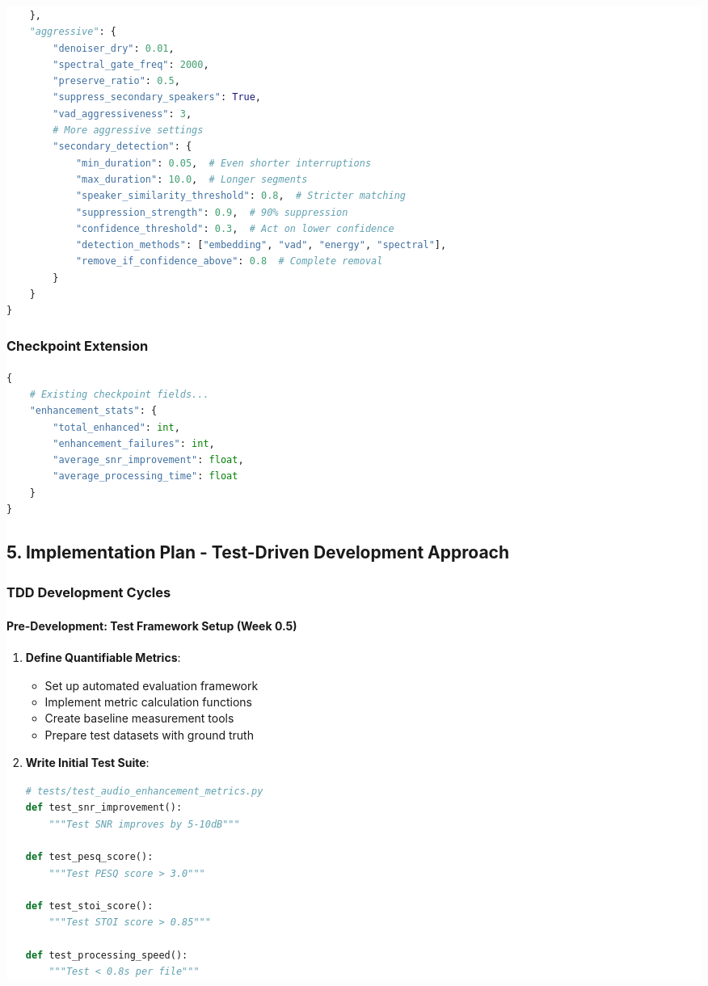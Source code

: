 ```python
    },
    "aggressive": {
        "denoiser_dry": 0.01,
        "spectral_gate_freq": 2000,
        "preserve_ratio": 0.5,
        "suppress_secondary_speakers": True,
        "vad_aggressiveness": 3,
        # More aggressive settings
        "secondary_detection": {
            "min_duration": 0.05,  # Even shorter interruptions
            "max_duration": 10.0,  # Longer segments
            "speaker_similarity_threshold": 0.8,  # Stricter matching
            "suppression_strength": 0.9,  # 90% suppression
            "confidence_threshold": 0.3,  # Act on lower confidence
            "detection_methods": ["embedding", "vad", "energy", "spectral"],
            "remove_if_confidence_above": 0.8  # Complete removal
        }
    }
}
```

### Checkpoint Extension
```python
{
    # Existing checkpoint fields...
    "enhancement_stats": {
        "total_enhanced": int,
        "enhancement_failures": int,
        "average_snr_improvement": float,
        "average_processing_time": float
    }
}
```

## 5. Implementation Plan - Test-Driven Development Approach

### TDD Development Cycles

#### Pre-Development: Test Framework Setup (Week 0.5)
1. **Define Quantifiable Metrics**:
   - Set up automated evaluation framework
   - Implement metric calculation functions
   - Create baseline measurement tools
   - Prepare test datasets with ground truth

2. **Write Initial Test Suite**:
   ```python
   # tests/test_audio_enhancement_metrics.py
   def test_snr_improvement():
       """Test SNR improves by 5-10dB"""
   
   def test_pesq_score():
       """Test PESQ score > 3.0"""
   
   def test_stoi_score():
       """Test STOI score > 0.85"""
   
   def test_processing_speed():
       """Test < 0.8s per file"""
   ```
